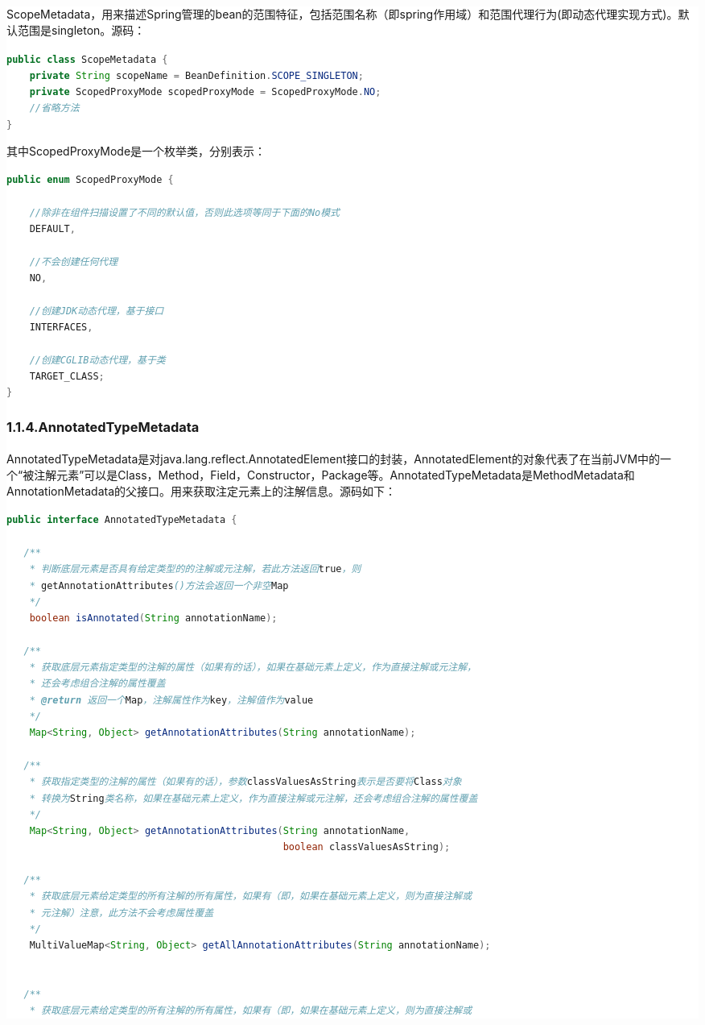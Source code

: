 ScopeMetadata，用来描述Spring管理的bean的范围特征，包括范围名称（即spring作用域）和范围代理行为(即动态代理实现方式)。默认范围是singleton。源码：

```java
public class ScopeMetadata {
    private String scopeName = BeanDefinition.SCOPE_SINGLETON;
    private ScopedProxyMode scopedProxyMode = ScopedProxyMode.NO;
    //省略方法
}
```

其中ScopedProxyMode是一个枚举类，分别表示：

```java
public enum ScopedProxyMode {

    //除非在组件扫描设置了不同的默认值，否则此选项等同于下面的No模式
    DEFAULT,

    //不会创建任何代理
    NO,

    //创建JDK动态代理，基于接口
    INTERFACES,

    //创建CGLIB动态代理，基于类
    TARGET_CLASS;
}
```

### 1.1.4.AnnotatedTypeMetadata

AnnotatedTypeMetadata是对java.lang.reflect.AnnotatedElement接口的封装，AnnotatedElement的对象代表了在当前JVM中的一个“被注解元素”可以是Class，Method，Field，Constructor，Package等。AnnotatedTypeMetadata是MethodMetadata和AnnotationMetadata的父接口。用来获取注定元素上的注解信息。源码如下：

```java
public interface AnnotatedTypeMetadata {

   /**
    * 判断底层元素是否具有给定类型的的注解或元注解，若此方法返回true，则
    * getAnnotationAttributes()方法会返回一个非空Map
    */
    boolean isAnnotated(String annotationName);

   /**
    * 获取底层元素指定类型的注解的属性（如果有的话），如果在基础元素上定义，作为直接注解或元注解，
    * 还会考虑组合注解的属性覆盖
    * @return 返回一个Map，注解属性作为key，注解值作为value
    */
    Map<String, Object> getAnnotationAttributes(String annotationName);

   /**
    * 获取指定类型的注解的属性（如果有的话），参数classValuesAsString表示是否要将Class对象
    * 转换为String类名称，如果在基础元素上定义，作为直接注解或元注解，还会考虑组合注解的属性覆盖
    */
    Map<String, Object> getAnnotationAttributes(String annotationName, 
                                                boolean classValuesAsString);

   /** 
 	* 获取底层元素给定类型的所有注解的所有属性，如果有（即，如果在基础元素上定义，则为直接注解或
 	* 元注解）注意，此方法不会考虑属性覆盖
  	*/
    MultiValueMap<String, Object> getAllAnnotationAttributes(String annotationName);


   /**
    * 获取底层元素给定类型的所有注解的所有属性，如果有（即，如果在基础元素上定义，则为直接注解或
```